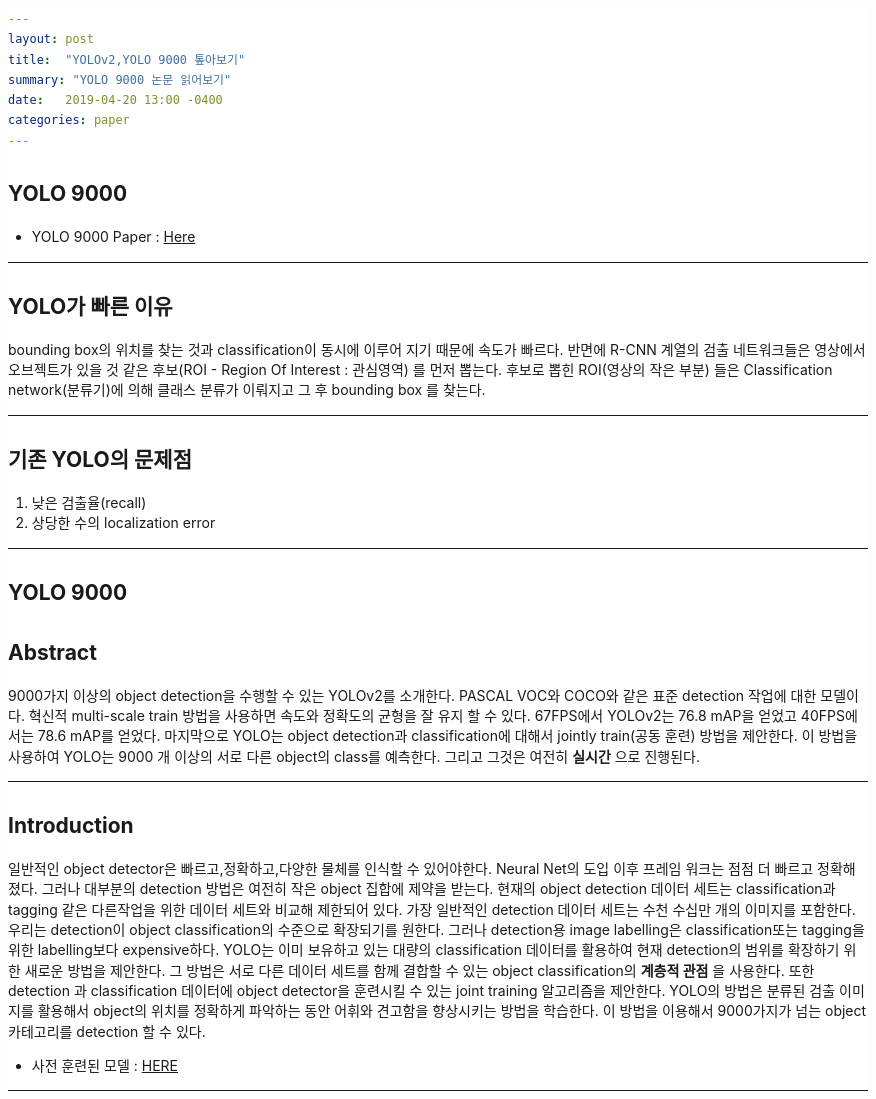 ```yaml
---
layout: post
title:  "YOLOv2,YOLO 9000 톺아보기"
summary: "YOLO 9000 논문 읽어보기"
date:   2019-04-20 13:00 -0400
categories: paper
---
```


## YOLO 9000

- YOLO 9000 Paper : [Here](https://arxiv.org/abs/1612.08242)

---

## YOLO가 빠른 이유
bounding box의 위치를 찾는 것과 classification이 동시에 이루어 지기 때문에 속도가 빠르다. 반면에 R-CNN 계열의 검출 네트워크들은 영상에서 오브젝트가 있을 것 같은 후보(ROI - Region Of Interest : 관심영역) 를 먼저 뽑는다. 후보로 뽑힌 ROI(영상의 작은 부분) 들은 Classification network(분류기)에 의해 클래스 분류가 이뤄지고  그 후 bounding box 를 찾는다.

---
## 기존 YOLO의 문제점
1. 낮은 검출율(recall)
2. 상당한 수의 localization error
---

## YOLO 9000

## Abstract
9000가지 이상의 object detection을 수행할 수 있는 YOLOv2를 소개한다. PASCAL VOC와 COCO와 같은 표준 detection 작업에 대한 모델이다. 혁신적 multi-scale train 방법을 사용하면 속도와 정확도의 균형을 잘 유지 할 수 있다. 67FPS에서 YOLOv2는 76.8 mAP을 얻었고 40FPS에서는 78.6 mAP를 얻었다. 마지막으로 YOLO는 object detection과 classification에 대해서 jointly train(공동 훈련) 방법을 제안한다. 이 방법을 사용하여 YOLO는 9000 개 이상의 서로 다른 object의 class를 예측한다. 그리고 그것은 여전히 **실시간** 으로 진행된다.

---

## Introduction
일반적인 object detector은 빠르고,정확하고,다양한 물체를 인식할 수 있어야한다. Neural Net의 도입 이후 프레임 워크는 점점 더 빠르고 정확해졌다. 그러나 대부분의 detection 방법은 여전히 작은 object 집합에 제약을 받는다. 현재의 object detection 데이터 세트는 classification과 tagging 같은 다른작업을 위한 데이터 세트와 비교해 제한되어 있다. 가장 일반적인 detection 데이터 세트는 수천 수십만 개의 이미지를 포함한다. 우리는 detection이 object classification의 수준으로 확장되기를 원한다. 그러나 detection용 image labelling은 classification또는 tagging을 위한 labelling보다 expensive하다. YOLO는 이미 보유하고 있는 대량의 classification 데이터를 활용하여 현재 detection의 범위를 확장하기 위한 새로운 방법을 제안한다. 그 방법은 서로 다른 데이터 세트를 함께 결합할 수 있는 object classification의 **계층적 관점** 을 사용한다. 또한 detection 과 classification 데이터에 object detector을 훈련시킬 수 있는 joint training 알고리즘을 제안한다. YOLO의 방법은 분류된 검출 이미지를 활용해서 object의 위치를 정확하게 파악하는 동안 어휘와 견고함을 향상시키는 방법을 학습한다. 이 방법을 이용해서 9000가지가 넘는 object 카테고리를 detection 할 수 있다.

- 사전 훈련된 모델 : [HERE](https://pjreddie.com/yolo9000/)

---